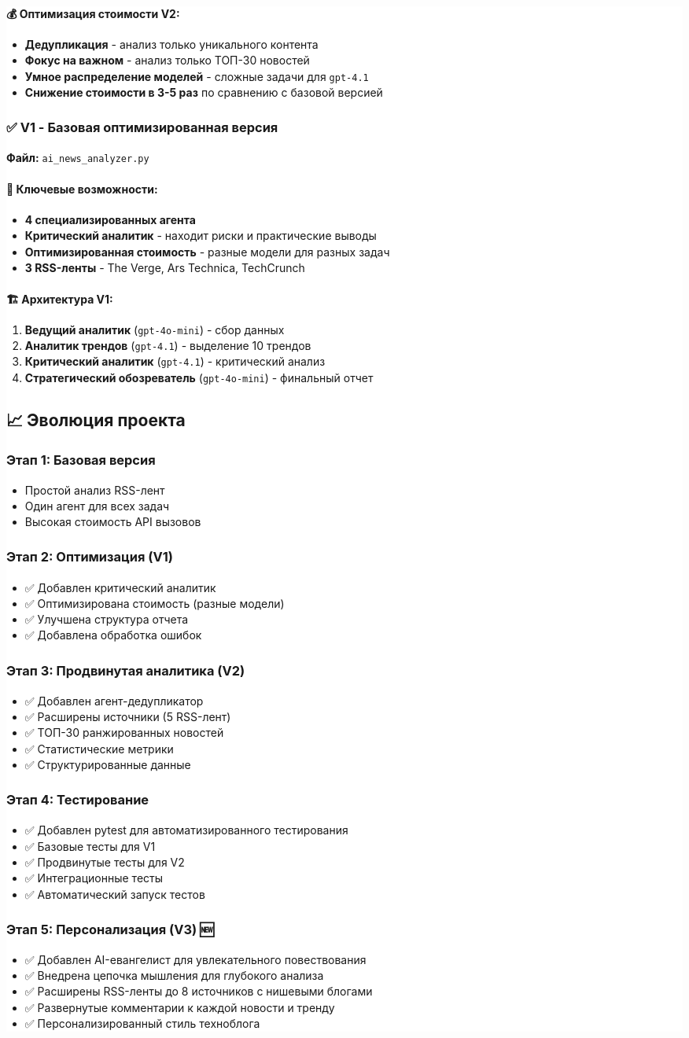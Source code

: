 #### 💰 Оптимизация стоимости V2:
- **Дедупликация** - анализ только уникального контента
- **Фокус на важном** - анализ только ТОП-30 новостей
- **Умное распределение моделей** - сложные задачи для `gpt-4.1`
- **Снижение стоимости в 3-5 раз** по сравнению с базовой версией

### ✅ V1 - Базовая оптимизированная версия
**Файл:** `ai_news_analyzer.py`

#### 🎯 Ключевые возможности:
- **4 специализированных агента**
- **Критический аналитик** - находит риски и практические выводы
- **Оптимизированная стоимость** - разные модели для разных задач
- **3 RSS-ленты** - The Verge, Ars Technica, TechCrunch

#### 🏗️ Архитектура V1:
1. **Ведущий аналитик** (`gpt-4o-mini`) - сбор данных
2. **Аналитик трендов** (`gpt-4.1`) - выделение 10 трендов
3. **Критический аналитик** (`gpt-4.1`) - критический анализ
4. **Стратегический обозреватель** (`gpt-4o-mini`) - финальный отчет

## 📈 Эволюция проекта

### Этап 1: Базовая версия
- Простой анализ RSS-лент
- Один агент для всех задач
- Высокая стоимость API вызовов

### Этап 2: Оптимизация (V1)
- ✅ Добавлен критический аналитик
- ✅ Оптимизирована стоимость (разные модели)
- ✅ Улучшена структура отчета
- ✅ Добавлена обработка ошибок

### Этап 3: Продвинутая аналитика (V2)
- ✅ Добавлен агент-дедупликатор
- ✅ Расширены источники (5 RSS-лент)
- ✅ ТОП-30 ранжированных новостей
- ✅ Статистические метрики
- ✅ Структурированные данные

### Этап 4: Тестирование
- ✅ Добавлен pytest для автоматизированного тестирования
- ✅ Базовые тесты для V1
- ✅ Продвинутые тесты для V2
- ✅ Интеграционные тесты
- ✅ Автоматический запуск тестов

### Этап 5: Персонализация (V3) 🆕
- ✅ Добавлен AI-евангелист для увлекательного повествования
- ✅ Внедрена цепочка мышления для глубокого анализа
- ✅ Расширены RSS-ленты до 8 источников с нишевыми блогами
- ✅ Развернутые комментарии к каждой новости и тренду
- ✅ Персонализированный стиль техноблога
